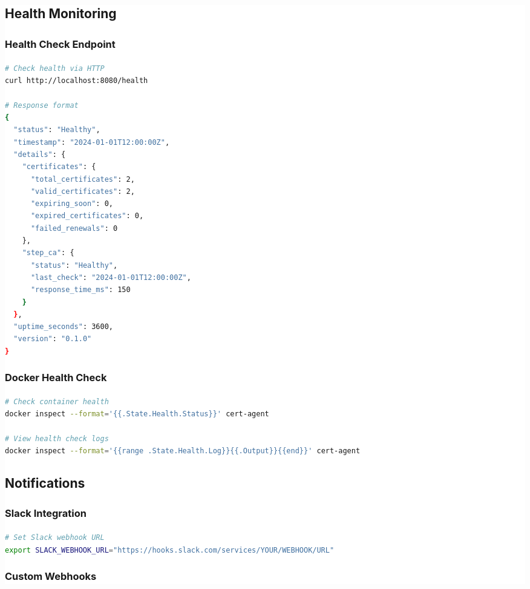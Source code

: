 ## Health Monitoring

### Health Check Endpoint

```bash
# Check health via HTTP
curl http://localhost:8080/health

# Response format
{
  "status": "Healthy",
  "timestamp": "2024-01-01T12:00:00Z",
  "details": {
    "certificates": {
      "total_certificates": 2,
      "valid_certificates": 2,
      "expiring_soon": 0,
      "expired_certificates": 0,
      "failed_renewals": 0
    },
    "step_ca": {
      "status": "Healthy",
      "last_check": "2024-01-01T12:00:00Z",
      "response_time_ms": 150
    }
  },
  "uptime_seconds": 3600,
  "version": "0.1.0"
}
```

### Docker Health Check

```bash
# Check container health
docker inspect --format='{{.State.Health.Status}}' cert-agent

# View health check logs
docker inspect --format='{{range .State.Health.Log}}{{.Output}}{{end}}' cert-agent
```

## Notifications

### Slack Integration

```bash
# Set Slack webhook URL
export SLACK_WEBHOOK_URL="https://hooks.slack.com/services/YOUR/WEBHOOK/URL"
```

### Custom Webhooks
